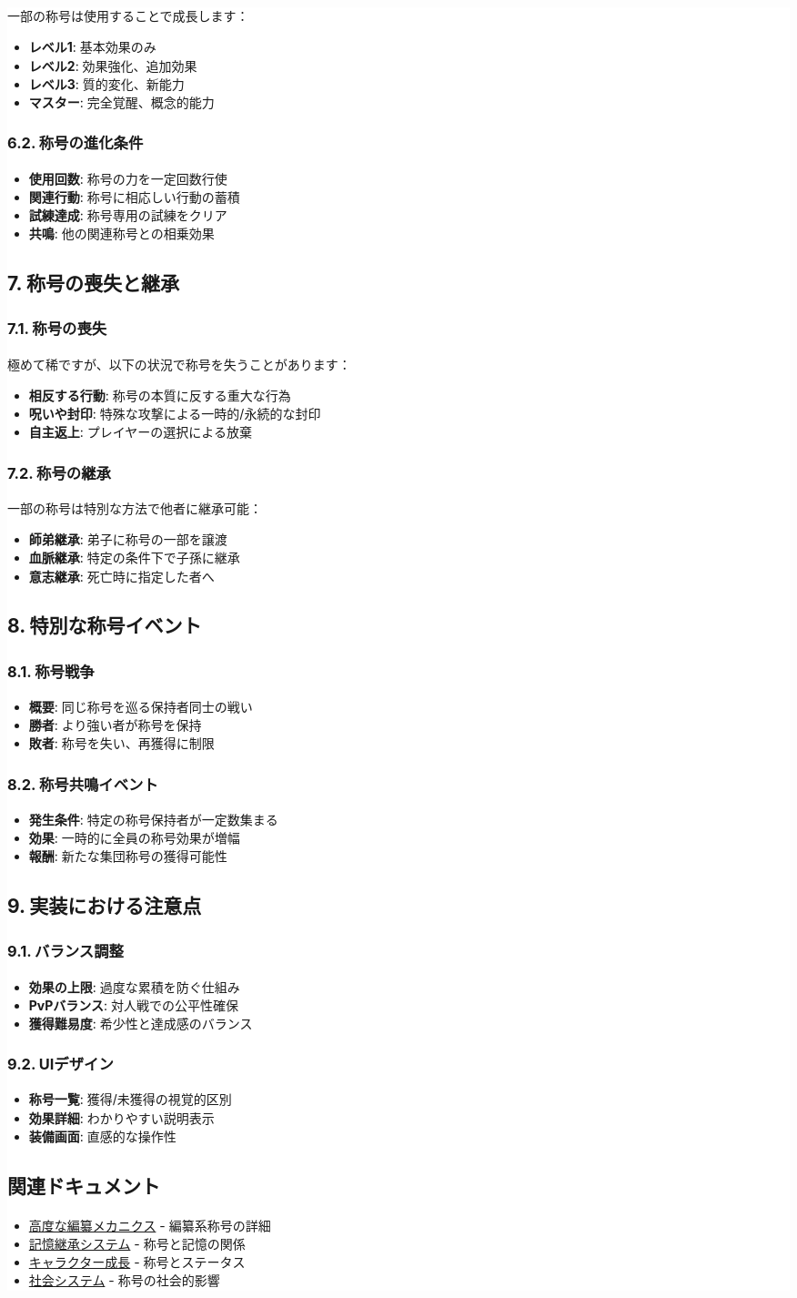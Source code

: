一部の称号は使用することで成長します：
- **レベル1**: 基本効果のみ
- **レベル2**: 効果強化、追加効果
- **レベル3**: 質的変化、新能力
- **マスター**: 完全覚醒、概念的能力

### 6.2. 称号の進化条件

- **使用回数**: 称号の力を一定回数行使
- **関連行動**: 称号に相応しい行動の蓄積
- **試練達成**: 称号専用の試練をクリア
- **共鳴**: 他の関連称号との相乗効果

## 7. 称号の喪失と継承

### 7.1. 称号の喪失

極めて稀ですが、以下の状況で称号を失うことがあります：
- **相反する行動**: 称号の本質に反する重大な行為
- **呪いや封印**: 特殊な攻撃による一時的/永続的な封印
- **自主返上**: プレイヤーの選択による放棄

### 7.2. 称号の継承

一部の称号は特別な方法で他者に継承可能：
- **師弟継承**: 弟子に称号の一部を譲渡
- **血脈継承**: 特定の条件下で子孫に継承
- **意志継承**: 死亡時に指定した者へ

## 8. 特別な称号イベント

### 8.1. 称号戦争

- **概要**: 同じ称号を巡る保持者同士の戦い
- **勝者**: より強い者が称号を保持
- **敗者**: 称号を失い、再獲得に制限

### 8.2. 称号共鳴イベント

- **発生条件**: 特定の称号保持者が一定数集まる
- **効果**: 一時的に全員の称号効果が増幅
- **報酬**: 新たな集団称号の獲得可能性

## 9. 実装における注意点

### 9.1. バランス調整

- **効果の上限**: 過度な累積を防ぐ仕組み
- **PvPバランス**: 対人戦での公平性確保
- **獲得難易度**: 希少性と達成感のバランス

### 9.2. UIデザイン

- **称号一覧**: 獲得/未獲得の視覚的区別
- **効果詳細**: わかりやすい説明表示
- **装備画面**: 直感的な操作性

## 関連ドキュメント

- [高度な編纂メカニクス](advancedCompilation.md) - 編纂系称号の詳細
- [記憶継承システム](memoryInheritance.md) - 称号と記憶の関係
- [キャラクター成長](characterGrowth.md) - 称号とステータス
- [社会システム](socialSystem.md) - 称号の社会的影響